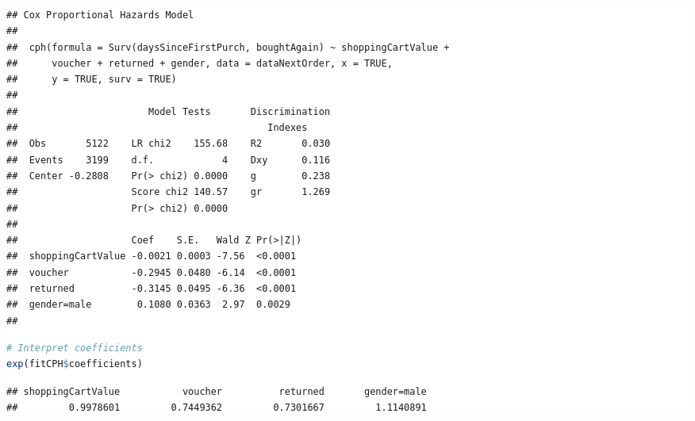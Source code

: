     ## Cox Proportional Hazards Model
    ##  
    ##  cph(formula = Surv(daysSinceFirstPurch, boughtAgain) ~ shoppingCartValue + 
    ##      voucher + returned + gender, data = dataNextOrder, x = TRUE, 
    ##      y = TRUE, surv = TRUE)
    ##  
    ##                       Model Tests       Discrimination    
    ##                                            Indexes        
    ##  Obs       5122    LR chi2    155.68    R2       0.030    
    ##  Events    3199    d.f.            4    Dxy      0.116    
    ##  Center -0.2808    Pr(> chi2) 0.0000    g        0.238    
    ##                    Score chi2 140.57    gr       1.269    
    ##                    Pr(> chi2) 0.0000                      
    ##  
    ##                    Coef    S.E.   Wald Z Pr(>|Z|)
    ##  shoppingCartValue -0.0021 0.0003 -7.56  <0.0001 
    ##  voucher           -0.2945 0.0480 -6.14  <0.0001 
    ##  returned          -0.3145 0.0495 -6.36  <0.0001 
    ##  gender=male        0.1080 0.0363  2.97  0.0029  
    ## 

``` r
# Interpret coefficients
exp(fitCPH$coefficients)
```

    ## shoppingCartValue           voucher          returned       gender=male 
    ##         0.9978601         0.7449362         0.7301667         1.1140891

